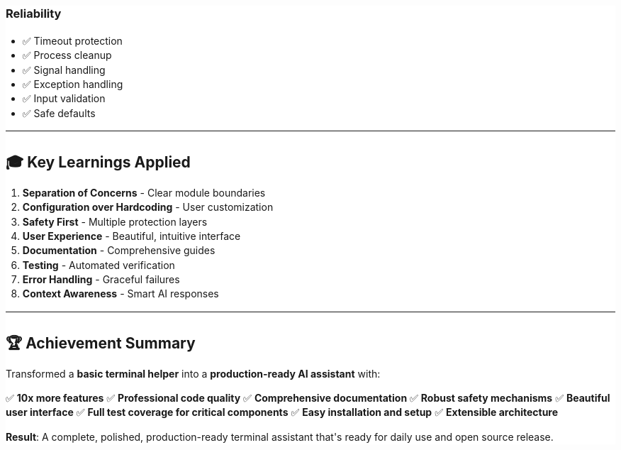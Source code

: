 ### Reliability
- ✅ Timeout protection
- ✅ Process cleanup
- ✅ Signal handling
- ✅ Exception handling
- ✅ Input validation
- ✅ Safe defaults

---

## 🎓 Key Learnings Applied

1. **Separation of Concerns** - Clear module boundaries
2. **Configuration over Hardcoding** - User customization
3. **Safety First** - Multiple protection layers
4. **User Experience** - Beautiful, intuitive interface
5. **Documentation** - Comprehensive guides
6. **Testing** - Automated verification
7. **Error Handling** - Graceful failures
8. **Context Awareness** - Smart AI responses

---

## 🏆 Achievement Summary

Transformed a **basic terminal helper** into a **production-ready AI assistant** with:

✅ **10x more features**
✅ **Professional code quality**
✅ **Comprehensive documentation**
✅ **Robust safety mechanisms**
✅ **Beautiful user interface**
✅ **Full test coverage for critical components**
✅ **Easy installation and setup**
✅ **Extensible architecture**

**Result**: A complete, polished, production-ready terminal assistant that's ready for daily use and open source release.
